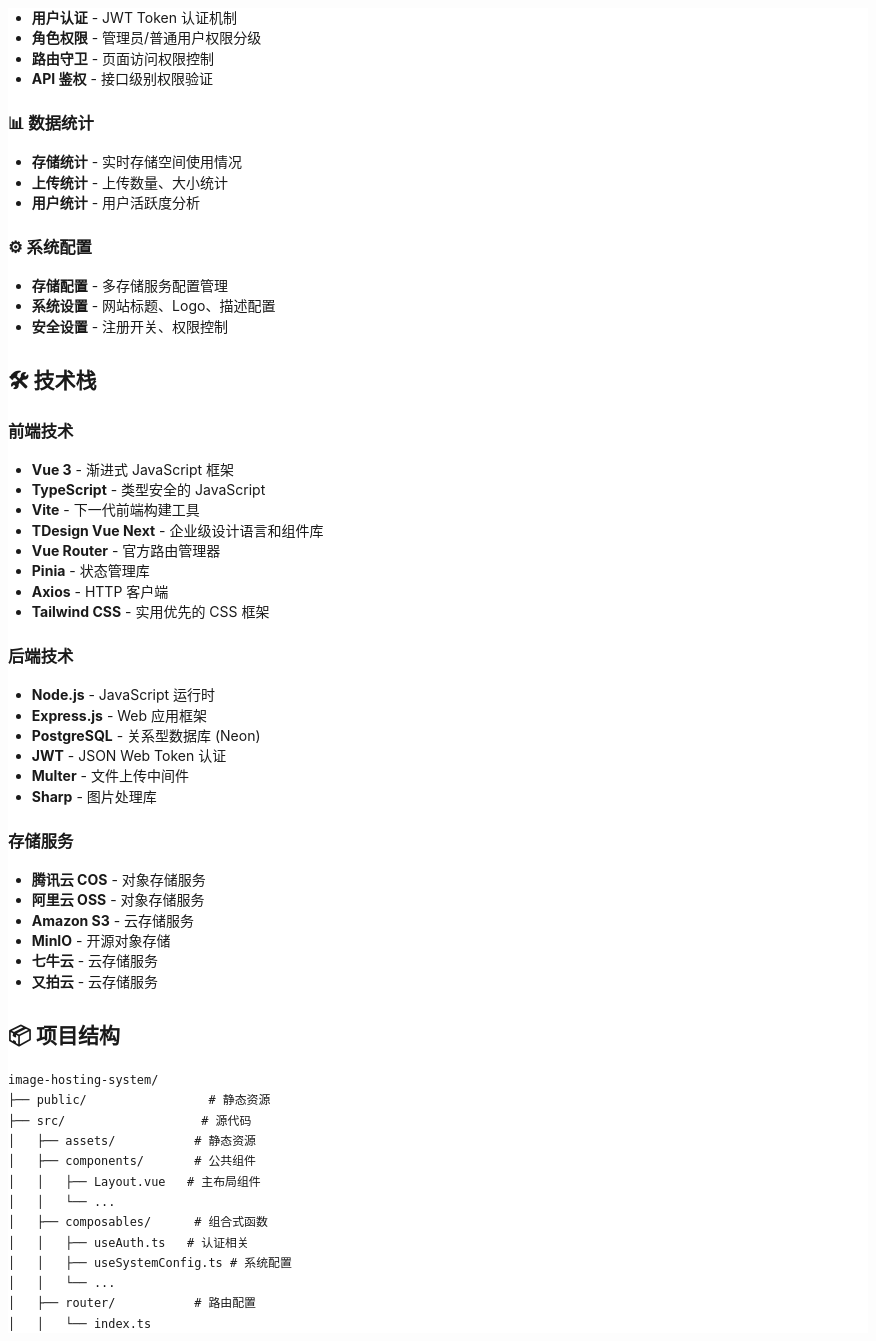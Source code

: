- **用户认证** - JWT Token 认证机制
- **角色权限** - 管理员/普通用户权限分级
- **路由守卫** - 页面访问权限控制
- **API 鉴权** - 接口级别权限验证

### 📊 数据统计

- **存储统计** - 实时存储空间使用情况
- **上传统计** - 上传数量、大小统计
- **用户统计** - 用户活跃度分析

### ⚙️ 系统配置

- **存储配置** - 多存储服务配置管理
- **系统设置** - 网站标题、Logo、描述配置
- **安全设置** - 注册开关、权限控制

## 🛠️ 技术栈

### 前端技术

- **Vue 3** - 渐进式 JavaScript 框架
- **TypeScript** - 类型安全的 JavaScript
- **Vite** - 下一代前端构建工具
- **TDesign Vue Next** - 企业级设计语言和组件库
- **Vue Router** - 官方路由管理器
- **Pinia** - 状态管理库
- **Axios** - HTTP 客户端
- **Tailwind CSS** - 实用优先的 CSS 框架

### 后端技术

- **Node.js** - JavaScript 运行时
- **Express.js** - Web 应用框架
- **PostgreSQL** - 关系型数据库 (Neon)
- **JWT** - JSON Web Token 认证
- **Multer** - 文件上传中间件
- **Sharp** - 图片处理库

### 存储服务

- **腾讯云 COS** - 对象存储服务
- **阿里云 OSS** - 对象存储服务
- **Amazon S3** - 云存储服务
- **MinIO** - 开源对象存储
- **七牛云** - 云存储服务
- **又拍云** - 云存储服务

## 📦 项目结构

```
image-hosting-system/
├── public/                 # 静态资源
├── src/                   # 源代码
│   ├── assets/           # 静态资源
│   ├── components/       # 公共组件
│   │   ├── Layout.vue   # 主布局组件
│   │   └── ...
│   ├── composables/      # 组合式函数
│   │   ├── useAuth.ts   # 认证相关
│   │   ├── useSystemConfig.ts # 系统配置
│   │   └── ...
│   ├── router/           # 路由配置
│   │   └── index.ts
```